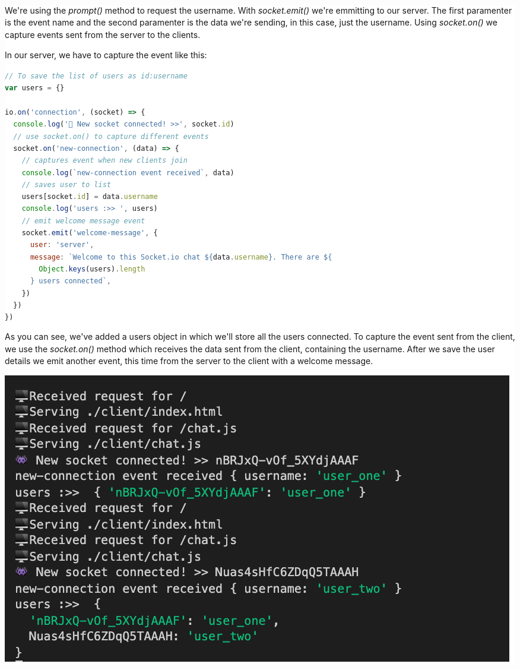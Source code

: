 We're using the _prompt()_ method to request the username. With _socket.emit()_ we're emmitting to our server. The first paramenter is the event name and the second paramenter is the data we're sending, in this case, just the username. Using _socket.on()_ we capture events sent from the server to the clients.

In our server, we have to capture the event like this:

```js
// To save the list of users as id:username
var users = {}

io.on('connection', (socket) => {
  console.log('👾 New socket connected! >>', socket.id)
  // use socket.on() to capture different events
  socket.on('new-connection', (data) => {
    // captures event when new clients join
    console.log(`new-connection event received`, data)
    // saves user to list
    users[socket.id] = data.username
    console.log('users :>> ', users)
    // emit welcome message event
    socket.emit('welcome-message', {
      user: 'server',
      message: `Welcome to this Socket.io chat ${data.username}. There are ${
        Object.keys(users).length
      } users connected`,
    })
  })
})
```

As you can see, we've added a users object in which we'll store all the users connected. To capture the event sent from the client, we use the _socket.on()_ method which receives the data sent from the client, containing the username. After we save the user details we emit another event, this time from the server to the client with a welcome message.

![Users stored](./img/users-stored.png)
